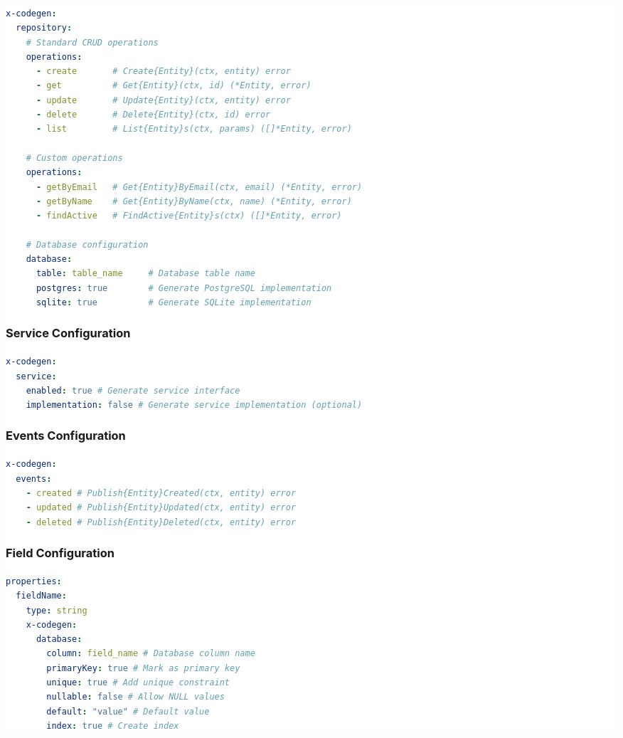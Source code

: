 ```yaml
x-codegen:
  repository:
    # Standard CRUD operations
    operations:
      - create       # Create{Entity}(ctx, entity) error
      - get          # Get{Entity}(ctx, id) (*Entity, error)
      - update       # Update{Entity}(ctx, entity) error
      - delete       # Delete{Entity}(ctx, id) error
      - list         # List{Entity}s(ctx, params) ([]*Entity, error)

    # Custom operations
    operations:
      - getByEmail   # Get{Entity}ByEmail(ctx, email) (*Entity, error)
      - getByName    # Get{Entity}ByName(ctx, name) (*Entity, error)
      - findActive   # FindActive{Entity}s(ctx) ([]*Entity, error)

    # Database configuration
    database:
      table: table_name     # Database table name
      postgres: true        # Generate PostgreSQL implementation
      sqlite: true          # Generate SQLite implementation
```

### Service Configuration

```yaml
x-codegen:
  service:
    enabled: true # Generate service interface
    implementation: false # Generate service implementation (optional)
```

### Events Configuration

```yaml
x-codegen:
  events:
    - created # Publish{Entity}Created(ctx, entity) error
    - updated # Publish{Entity}Updated(ctx, entity) error
    - deleted # Publish{Entity}Deleted(ctx, entity) error
```

### Field Configuration

```yaml
properties:
  fieldName:
    type: string
    x-codegen:
      database:
        column: field_name # Database column name
        primaryKey: true # Mark as primary key
        unique: true # Add unique constraint
        nullable: false # Allow NULL values
        default: "value" # Default value
        index: true # Create index
```
